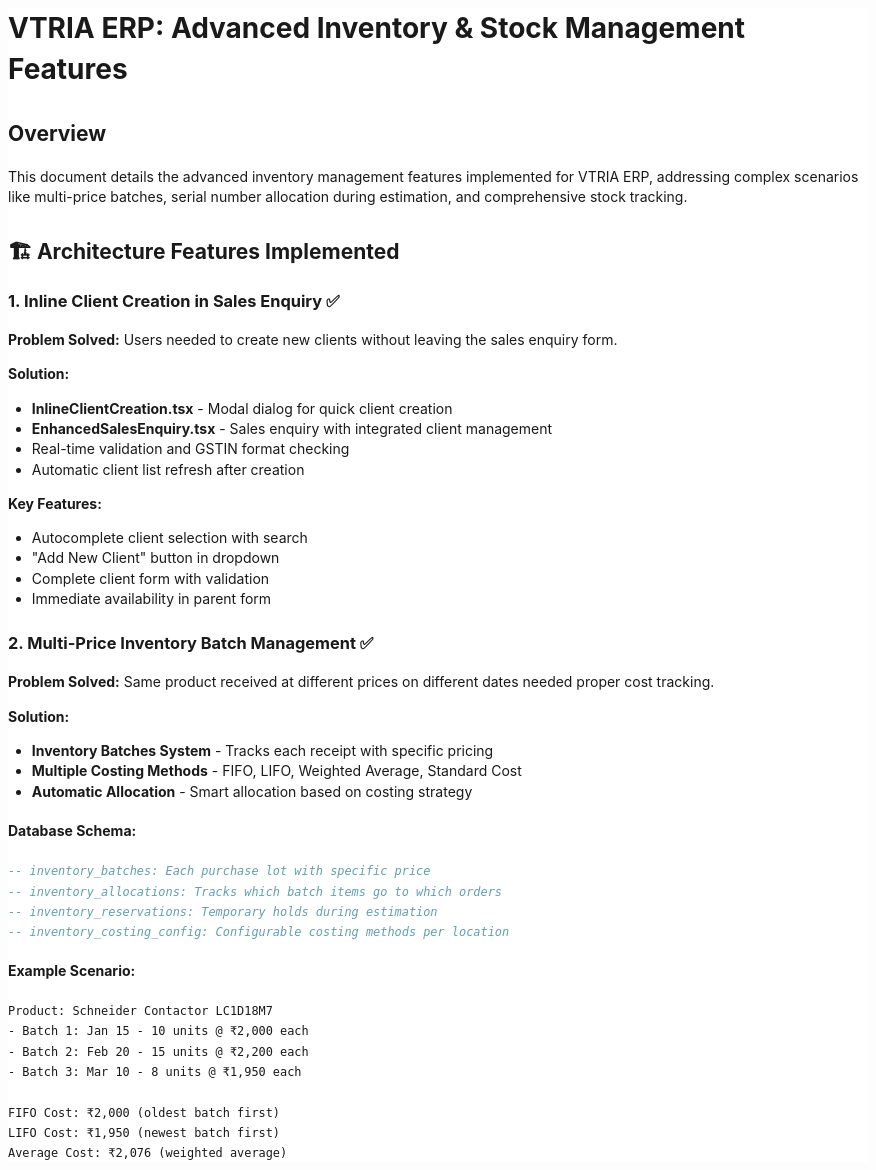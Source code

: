 # VTRIA ERP: Advanced Inventory & Stock Management Features

## Overview

This document details the advanced inventory management features implemented for VTRIA ERP, addressing complex scenarios like multi-price batches, serial number allocation during estimation, and comprehensive stock tracking.

## 🏗️ Architecture Features Implemented

### 1. Inline Client Creation in Sales Enquiry ✅

**Problem Solved:** Users needed to create new clients without leaving the sales enquiry form.

**Solution:**
- **InlineClientCreation.tsx** - Modal dialog for quick client creation
- **EnhancedSalesEnquiry.tsx** - Sales enquiry with integrated client management
- Real-time validation and GSTIN format checking
- Automatic client list refresh after creation

**Key Features:**
- Autocomplete client selection with search
- "Add New Client" button in dropdown
- Complete client form with validation
- Immediate availability in parent form

### 2. Multi-Price Inventory Batch Management ✅

**Problem Solved:** Same product received at different prices on different dates needed proper cost tracking.

**Solution:**
- **Inventory Batches System** - Tracks each receipt with specific pricing
- **Multiple Costing Methods** - FIFO, LIFO, Weighted Average, Standard Cost
- **Automatic Allocation** - Smart allocation based on costing strategy

#### Database Schema:
```sql
-- inventory_batches: Each purchase lot with specific price
-- inventory_allocations: Tracks which batch items go to which orders
-- inventory_reservations: Temporary holds during estimation
-- inventory_costing_config: Configurable costing methods per location
```

#### Example Scenario:
```
Product: Schneider Contactor LC1D18M7
- Batch 1: Jan 15 - 10 units @ ₹2,000 each
- Batch 2: Feb 20 - 15 units @ ₹2,200 each  
- Batch 3: Mar 10 - 8 units @ ₹1,950 each

FIFO Cost: ₹2,000 (oldest batch first)
LIFO Cost: ₹1,950 (newest batch first)
Average Cost: ₹2,076 (weighted average)
```
